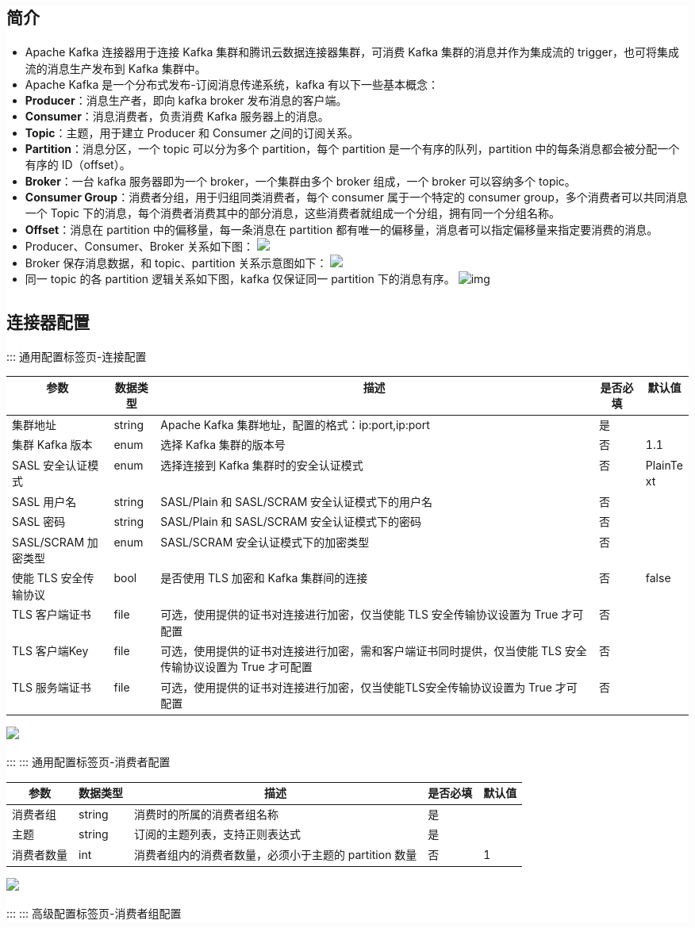 
## 简介
- Apache Kafka 连接器用于连接 Kafka 集群和腾讯云数据连接器集群，可消费 Kafka 集群的消息并作为集成流的 trigger，也可将集成流的消息生产发布到 Kafka 集群中。
- Apache Kafka 是一个分布式发布-订阅消息传递系统，kafka 有以下一些基本概念：
 - **Producer**：消息生产者，即向 kafka broker 发布消息的客户端。
 - **Consumer**：消息消费者，负责消费 Kafka 服务器上的消息。
 - **Topic**：主题，用于建立 Producer 和 Consumer 之间的订阅关系。
 - **Partition**：消息分区，一个 topic 可以分为多个 partition，每个 partition 是一个有序的队列，partition 中的每条消息都会被分配一个有序的 ID（offset）。
 - **Broker**：一台 kafka 服务器即为一个 broker，一个集群由多个 broker 组成，一个 broker 可以容纳多个 topic。
 - **Consumer Group**：消费者分组，用于归组同类消费者，每个 consumer 属于一个特定的 consumer group，多个消费者可以共同消息一个 Topic 下的消息，每个消费者消费其中的部分消息，这些消费者就组成一个分组，拥有同一个分组名称。
 - **Offset**：消息在 partition 中的偏移量，每一条消息在 partition 都有唯一的偏移量，消息者可以指定偏移量来指定要消费的消息。
- Producer、Consumer、Broker 关系如下图：
![](https://main.qcloudimg.com/raw/b0528e274a36f97d334040e590205faf/bc99c2a3176ee1695a3d4f1f4f08a5c8.png)	
- Broker 保存消息数据，和 topic、partition 关系示意图如下：
![](https://main.qcloudimg.com/raw/0ccc812dcce03c8d210f654c0bc95f9b/image-20210426170303717.png)	
- 同一 topic 的各 partition 逻辑关系如下图，kafka 仅保证同一 partition 下的消息有序。
![img](https://main.qcloudimg.com/raw/81d6b33f8147779b18e489445fff4eff/v2-f04083507c2860e62a686c3e868c719a_1440w.jpg)

## 连接器配置
<dx-tabs>
::: 通用配置标签页-连接配置
<table><thead><tr><th>参数</th><th>数据类型</th><th>描述</th><th>是否必填</th><th>默认值</th></tr></thead><tbody><tr><td>集群地址</td><td>string</td><td>Apache Kafka 集群地址，配置的格式：ip:port,ip:port</td><td>是</td><td></td></tr><tr><td>集群 Kafka 版本</td><td>enum</td><td>选择 Kafka 集群的版本号</td><td>否</td><td>1.1</td></tr><tr><td>SASL 安全认证模式</td><td>enum</td><td>选择连接到 Kafka 集群时的安全认证模式</td><td>否</td><td>PlainText</td></tr><tr><td>SASL 用户名</td><td>string</td><td>SASL/Plain 和 SASL/SCRAM 安全认证模式下的用户名</td><td>否</td><td></td></tr><tr><td>SASL 密码</td><td>string</td><td>SASL/Plain 和 SASL/SCRAM 安全认证模式下的密码</td><td>否</td><td></td></tr><tr><td>SASL/SCRAM 加密类型</td><td>enum</td><td>SASL/SCRAM 安全认证模式下的加密类型</td><td>否</td><td></td></tr><tr><td>使能 TLS 安全传输协议</td><td>bool</td><td>是否使用 TLS 加密和 Kafka 集群间的连接</td><td>否</td><td>false</td></tr><tr><td>TLS 客户端证书</td><td>file</td><td>可选，使用提供的证书对连接进行加密，仅当使能 TLS 安全传输协议设置为 True 才可配置</td><td>否</td><td></td></tr><tr><td>TLS 客户端Key</td><td>file</td><td>可选，使用提供的证书对连接进行加密，需和客户端证书同时提供，仅当使能 TLS 安全传输协议设置为 True 才可配置</td><td>否</td><td></td></tr><tr><td>TLS 服务端证书</td><td>file</td><td>可选，使用提供的证书对连接进行加密，仅当使能TLS安全传输协议设置为 True 才可配置</td><td>否</td><td></td></tr></tbody></table>

![](https://main.qcloudimg.com/raw/70cd309b7f199c8d3b2c947ce5d171bb/image-20210426172832136.png)	

:::
::: 通用配置标签页-消费者配置
<table><thead><tr><th>参数</th><th>数据类型</th><th>描述</th><th>是否必填</th><th>默认值</th></tr></thead><tbody><tr><td>消费者组</td><td>string</td><td>消费时的所属的消费者组名称</td><td>是</td><td></td></tr><tr><td>主题</td><td>string</td><td>订阅的主题列表，支持正则表达式</td><td>是</td><td></td></tr><tr><td>消费者数量</td><td>int</td><td>消费者组内的消费者数量，必须小于主题的 partition 数量</td><td>否</td><td>1</td></tr></tbody></table>

![](https://main.qcloudimg.com/raw/f94e58a786e90e5fc8a5165316d2edfc/image-20210426172924488.png)	

:::
::: 高级配置标签页-消费者组配置